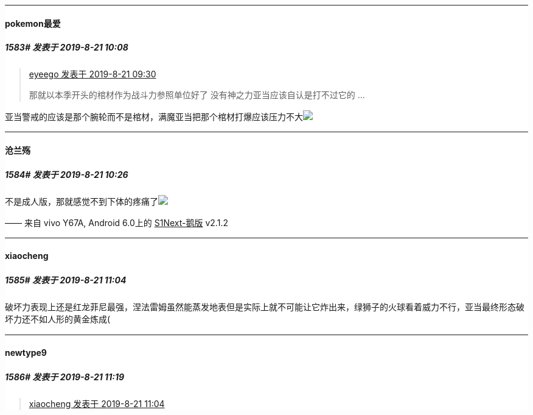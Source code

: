 





*****

####  pokemon最爱  
##### 1583#       发表于 2019-8-21 10:08



<blockquote><a href="httphttps://bbs.saraba1st.com/2b/forum.php?mod=redirect&amp;goto=findpost&amp;pid=44986580&amp;ptid=1837674" target="_blank">eyeego 发表于 2019-8-21 09:30</a>

那就以本季开头的棺材作为战斗力参照单位好了 没有神之力亚当应该自认是打不过它的 ...</blockquote>
亚当警戒的应该是那个腕轮而不是棺材，满魔亚当把那个棺材打爆应该压力不大<img src="https://static.saraba1st.com/image/smiley/face2017/065.png" referrerpolicy="no-referrer">







*****

####  沧兰殇  
##### 1584#       发表于 2019-8-21 10:26




不是成人版，那就感觉不到下体的疼痛了<img src="https://static.saraba1st.com/image/smiley/face2017/040.png" referrerpolicy="no-referrer">

—— 来自 vivo Y67A, Android 6.0上的 [S1Next-鹅版](https://github.com/ykrank/S1-Next/releases) v2.1.2







*****

####  xiaocheng  
##### 1585#       发表于 2019-8-21 11:04




破坏力表现上还是红龙菲尼最强，涅法雷姆虽然能蒸发地表但是实际上就不可能让它炸出来，绿狮子的火球看着威力不行，亚当最终形态破坏力还不如人形的黄金炼成(







*****

####  newtype9  
##### 1586#       发表于 2019-8-21 11:19



<blockquote><a href="httphttps://bbs.saraba1st.com/2b/forum.php?mod=redirect&amp;goto=findpost&amp;pid=44988054&amp;ptid=1837674" target="_blank">xiaocheng 发表于 2019-8-21 11:04</a>
